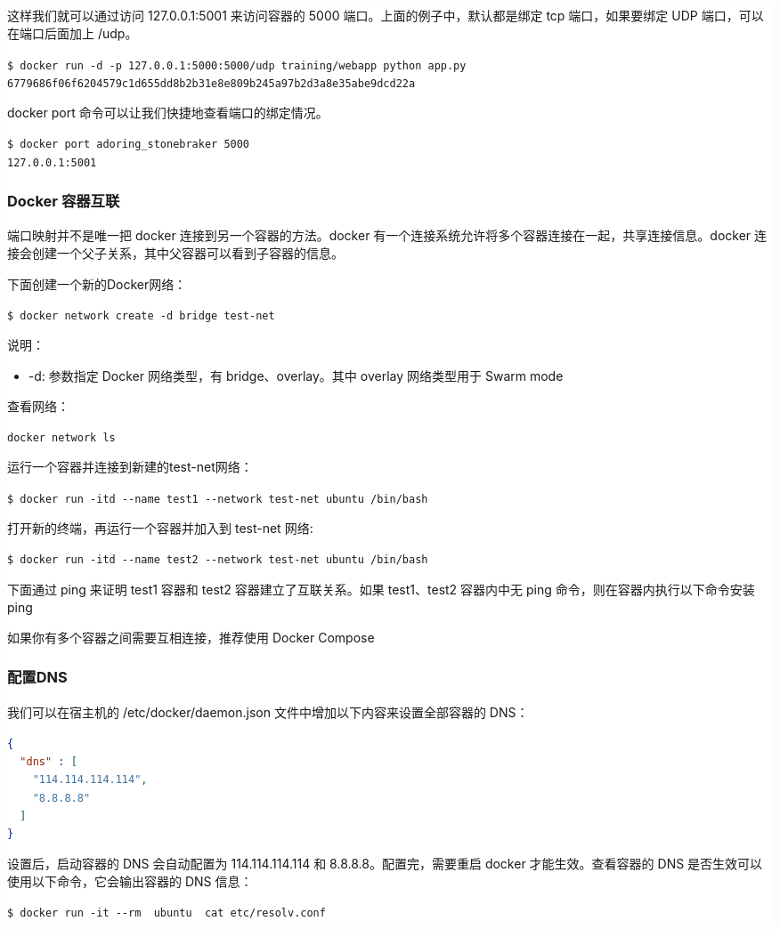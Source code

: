 这样我们就可以通过访问 127.0.0.1:5001 来访问容器的 5000 端口。上面的例子中，默认都是绑定 tcp 端口，如果要绑定 UDP 端口，可以在端口后面加上 /udp。
```shell
$ docker run -d -p 127.0.0.1:5000:5000/udp training/webapp python app.py
6779686f06f6204579c1d655dd8b2b31e8e809b245a97b2d3a8e35abe9dcd22a
```

docker port 命令可以让我们快捷地查看端口的绑定情况。
```shell
$ docker port adoring_stonebraker 5000
127.0.0.1:5001
```

### Docker 容器互联
端口映射并不是唯一把 docker 连接到另一个容器的方法。docker 有一个连接系统允许将多个容器连接在一起，共享连接信息。docker 连接会创建一个父子关系，其中父容器可以看到子容器的信息。

下面创建一个新的Docker网络：
```shell
$ docker network create -d bridge test-net
```

说明：  
* -d: 参数指定 Docker 网络类型，有 bridge、overlay。其中 overlay 网络类型用于 Swarm mode

查看网络：
```shell
docker network ls
```

运行一个容器并连接到新建的test-net网络：
```shell
$ docker run -itd --name test1 --network test-net ubuntu /bin/bash
```

打开新的终端，再运行一个容器并加入到 test-net 网络:
```shell
$ docker run -itd --name test2 --network test-net ubuntu /bin/bash
```

下面通过 ping 来证明 test1 容器和 test2 容器建立了互联关系。如果 test1、test2 容器内中无 ping 命令，则在容器内执行以下命令安装 ping

如果你有多个容器之间需要互相连接，推荐使用 Docker Compose

### 配置DNS
我们可以在宿主机的 /etc/docker/daemon.json 文件中增加以下内容来设置全部容器的 DNS：
```json
{
  "dns" : [
    "114.114.114.114",
    "8.8.8.8"
  ]
}
```

设置后，启动容器的 DNS 会自动配置为 114.114.114.114 和 8.8.8.8。配置完，需要重启 docker 才能生效。查看容器的 DNS 是否生效可以使用以下命令，它会输出容器的 DNS 信息：
```shell
$ docker run -it --rm  ubuntu  cat etc/resolv.conf
```
